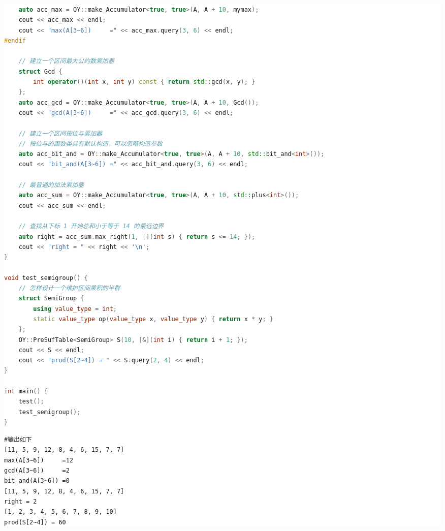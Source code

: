 ```c++
    auto acc_max = OY::make_Accumulator<true, true>(A, A + 10, mymax);
    cout << acc_max << endl;
    cout << "max(A[3~6])     =" << acc_max.query(3, 6) << endl;
#endif

    // 建立一个区间最大公约数累加器
    struct Gcd {
        int operator()(int x, int y) const { return std::gcd(x, y); }
    };
    auto acc_gcd = OY::make_Accumulator<true, true>(A, A + 10, Gcd());
    cout << "gcd(A[3~6])     =" << acc_gcd.query(3, 6) << endl;

    // 建立一个区间按位与累加器
    // 按位与的函数类具有默认构造，可以忽略构造参数
    auto acc_bit_and = OY::make_Accumulator<true, true>(A, A + 10, std::bit_and<int>());
    cout << "bit_and(A[3~6]) =" << acc_bit_and.query(3, 6) << endl;

    // 最普通的加法累加器
    auto acc_sum = OY::make_Accumulator<true, true>(A, A + 10, std::plus<int>());
    cout << acc_sum << endl;

    // 查找从下标 1 开始总和小于等于 14 的最远边界
    auto right = acc_sum.max_right(1, [](int s) { return s <= 14; });
    cout << "right = " << right << '\n';
}

void test_semigroup() {
    // 怎样设计一个维护区间乘积的半群
    struct SemiGroup {
        using value_type = int;
        static value_type op(value_type x, value_type y) { return x * y; }
    };
    OY::PreSufTable<SemiGroup> S(10, [&](int i) { return i + 1; });
    cout << S << endl;
    cout << "prod(S[2~4]) = " << S.query(2, 4) << endl;
}

int main() {
    test();
    test_semigroup();
}
```

```
#输出如下
[11, 5, 9, 12, 8, 4, 6, 15, 7, 7]
max(A[3~6])     =12
gcd(A[3~6])     =2
bit_and(A[3~6]) =0
[11, 5, 9, 12, 8, 4, 6, 15, 7, 7]
right = 2
[1, 2, 3, 4, 5, 6, 7, 8, 9, 10]
prod(S[2~4]) = 60

```


